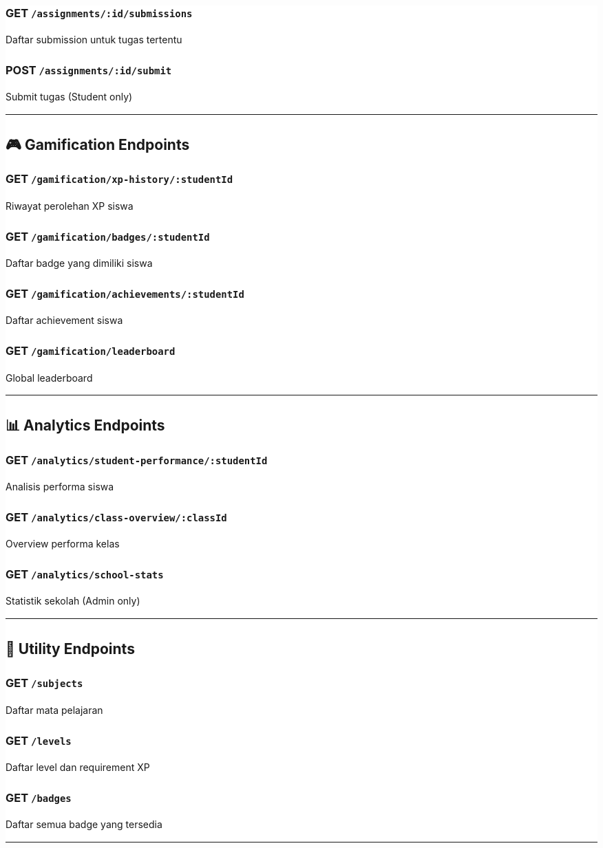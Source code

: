 ### GET `/assignments/:id/submissions`
Daftar submission untuk tugas tertentu

### POST `/assignments/:id/submit`
Submit tugas (Student only)

---

## 🎮 Gamification Endpoints

### GET `/gamification/xp-history/:studentId`
Riwayat perolehan XP siswa

### GET `/gamification/badges/:studentId`
Daftar badge yang dimiliki siswa

### GET `/gamification/achievements/:studentId`
Daftar achievement siswa

### GET `/gamification/leaderboard`
Global leaderboard

---

## 📊 Analytics Endpoints

### GET `/analytics/student-performance/:studentId`
Analisis performa siswa

### GET `/analytics/class-overview/:classId`
Overview performa kelas

### GET `/analytics/school-stats`
Statistik sekolah (Admin only)

---

## 🔧 Utility Endpoints

### GET `/subjects`
Daftar mata pelajaran

### GET `/levels`
Daftar level dan requirement XP

### GET `/badges`
Daftar semua badge yang tersedia

---